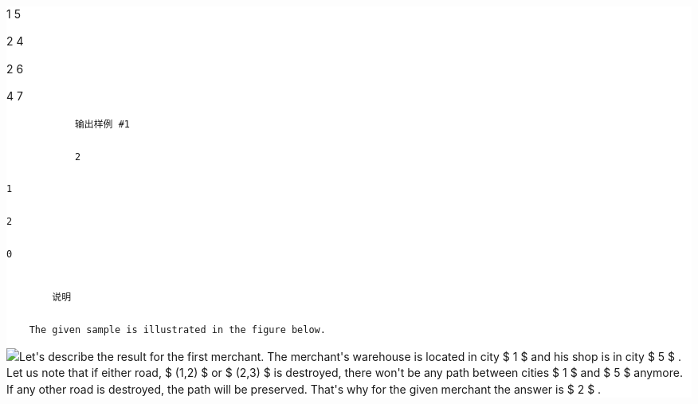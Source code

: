 1 5

2 4

2 6

4 7


```
            输出样例 #1

            2

1

2

0


```
            

            说明

        The given sample is illustrated in the figure below.

 ![](https://cdn.luogu.com.cn/upload/vjudge_pic/CF178B3/4913bb025cb3137535b72c7a1543583701455251.png)Let's describe the result for the first merchant. The merchant's warehouse is located in city $ 1 $ and his shop is in city $ 5 $ . Let us note that if either road, $ (1,2) $ or $ (2,3) $ is destroyed, there won't be any path between cities $ 1 $ and $ 5 $ anymore. If any other road is destroyed, the path will be preserved. That's why for the given merchant the answer is $ 2 $ .

    

    



